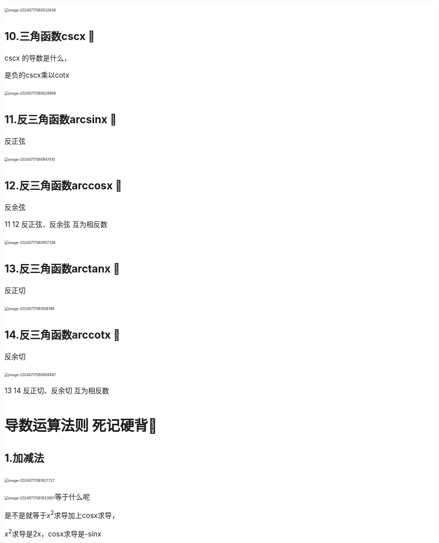 <img src="/Users/yuebinghui/Documents/program/github/note/images/image-20240717080532638.png" alt="image-20240717080532638" style="zoom:50%;" />

## 10.三角函数cscx 🌟

cscx 的导数是什么，

是负的cscx乘以cotx

<img src="/Users/yuebinghui/Documents/program/github/note/images/image-20240717080628998.png" alt="image-20240717080628998" style="zoom:50%;" />

## 11.反三角函数arcsinx 🌟

反正弦

<img src="/Users/yuebinghui/Documents/program/github/note/images/image-20240717080947410.png" alt="image-20240717080947410" style="zoom:50%;" />

## 12.反三角函数arccosx 🌟

反余弦 

11 12 反正弦、反余弦 互为相反数

<img src="/Users/yuebinghui/Documents/program/github/note/images/image-20240717080957336.png" alt="image-20240717080957336" style="zoom:50%;" />

##  13.反三角函数arctanx 🌟

反正切

<img src="/Users/yuebinghui/Documents/program/github/note/images/image-20240717081008199.png" alt="image-20240717081008199" style="zoom:50%;" />

## 14.反三角函数arccotx 🌟

反余切

<img src="/Users/yuebinghui/Documents/program/github/note/images/image-20240717080909497.png" alt="image-20240717080909497" style="zoom:50%;" />

13 14 反正切、反余切 互为相反数

# 导数运算法则 死记硬背🌟

## 1.加减法

 <img src="/Users/yuebinghui/Documents/program/github/note/images/image-20240717081827727.png" alt="image-20240717081827727" style="zoom:50%;" />

<img src="/Users/yuebinghui/Documents/program/github/note/images/image-20240717081833907.png" alt="image-20240717081833907" style="zoom:50%;" />等于什么呢

是不是就等于$x^2$求导加上cosx求导，

$x^2$求导是2x，cosx求导是-sinx
